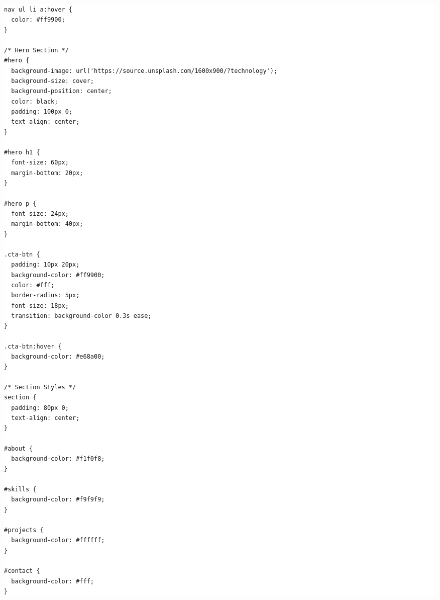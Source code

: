     nav ul li a:hover {
      color: #ff9900;
    }

    /* Hero Section */
    #hero {
      background-image: url('https://source.unsplash.com/1600x900/?technology');
      background-size: cover;
      background-position: center;
      color: black;
      padding: 100px 0;
      text-align: center;
    }

    #hero h1 {
      font-size: 60px;
      margin-bottom: 20px;
    }

    #hero p {
      font-size: 24px;
      margin-bottom: 40px;
    }

    .cta-btn {
      padding: 10px 20px;
      background-color: #ff9900;
      color: #fff;
      border-radius: 5px;
      font-size: 18px;
      transition: background-color 0.3s ease;
    }

    .cta-btn:hover {
      background-color: #e68a00;
    }

    /* Section Styles */
    section {
      padding: 80px 0;
      text-align: center;
    }

    #about {
      background-color: #f1f0f8;
    }

    #skills {
      background-color: #f9f9f9;
    }

    #projects {
      background-color: #ffffff;
    }

    #contact {
      background-color: #fff;
    }
